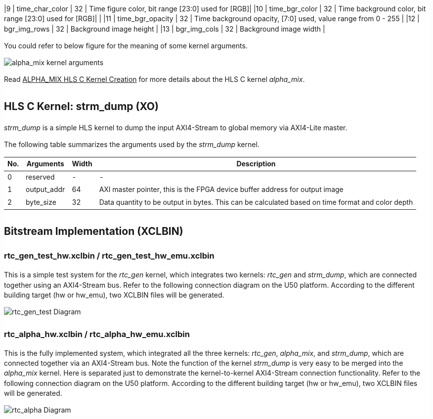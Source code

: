 |9     | time_char_color    | 32    | Time figure color, bit range [23:0] used for [RGB]|
|10    | time_bgr_color     | 32    | Time background color, bit range [23:0] used for [RGB]|       |
|11    | time_bgr_opacity   | 32    | Time background opacity, [7:0] used, value range from 0 - 255 |
|12    | bgr_img_rows       | 32    | Background image height           |
|13    | bgr_img_cols       | 32    | Background image width            |

You could refer to below figure for the meaning of some kernel arguments.

![alpha_mix kernel arguments](./doc/images/alpha_arg.png)

Read [ALPHA_MIX HLS C Kernel Creation](./doc/alpha_mix_tutorial.md) for more details about the HLS C kernel *alpha_mix*.

## HLS C Kernel: strm_dump (XO)

*strm_dump* is a simple HLS kernel to dump the input AXI4-Stream to global memory via AXI4-Lite master.

The following table summarizes the arguments used by the *strm_dump* kernel.

|No.   | Arguments   | Width  | Description |
| ---- | ----        | ----   | ---- |
|0     | reserved    | -      |- |
|1     | output_addr | 64     |AXI master pointer, this is the FPGA device buffer address for output image |
|2     | byte_size   | 32     |Data quantity to be output in bytes. This can be calculated based on time format and color depth |

## Bitstream Implementation (XCLBIN)

### rtc_gen_test_hw.xclbin / rtc_gen_test_hw_emu.xclbin

This is a simple test system for the *rtc_gen* kernel, which integrates two kernels: *rtc_gen* and *strm_dump*, which are connected together using an AXI4-Stream bus. Refer to the following connection diagram on the U50 platform. According to the different building target (hw or hw_emu), two XCLBIN files will be generated.

![rtc_gen_test Diagram](./doc/images/rtc_gen_test_diagram.png)

### rtc_alpha_hw.xclbin / rtc_alpha_hw_emu.xclbin

This is the fully implemented system, which integrated all the three kernels: *rtc_gen*, *alpha_mix*, and *strm_dump*, which are connected together via an AXI4-Stream bus. Note the function of the kernel *strm_dump* is very easy to be merged into the *alpha_mix* kernel. Here  is separated just to demonstrate the kernel-to-kernel AXI4-Stream connection functionality. Refer to the following connection diagram on the U50 platform. According to the different building target (hw or hw_emu), two XCLBIN files will be generated.

![rtc_alpha Diagram](./doc/images/rtc_alpha_diagram.png)
